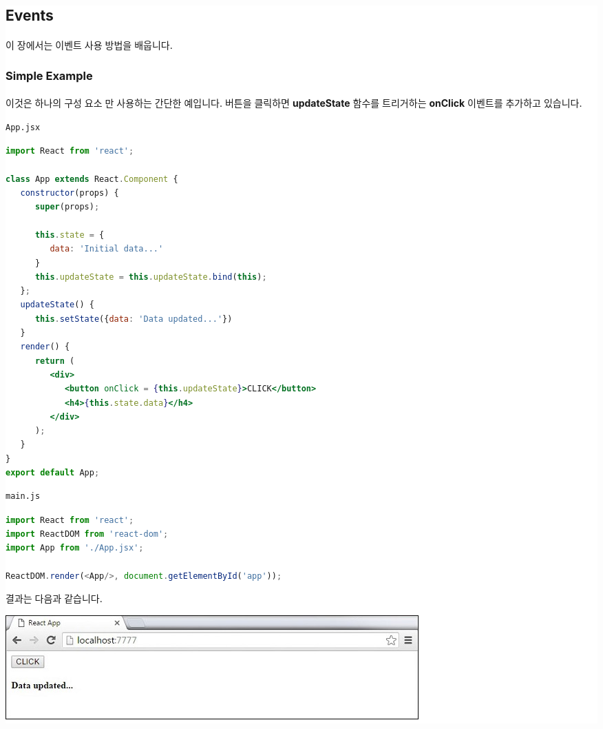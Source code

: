 

## Events

 이 장에서는 이벤트 사용 방법을 배웁니다. 

### Simple Example

 이것은 하나의 구성 요소 만 사용하는 간단한 예입니다. 버튼을 클릭하면 **updateState** 함수를 트리거하는 **onClick** 이벤트를 추가하고 있습니다. 

`App.jsx`

```jsx
import React from 'react';

class App extends React.Component {
   constructor(props) {
      super(props);
      
      this.state = {
         data: 'Initial data...'
      }
      this.updateState = this.updateState.bind(this);
   };
   updateState() {
      this.setState({data: 'Data updated...'})
   }
   render() {
      return (
         <div>
            <button onClick = {this.updateState}>CLICK</button>
            <h4>{this.state.data}</h4>
         </div>
      );
   }
}
export default App;
```

`main.js`

```js
import React from 'react';
import ReactDOM from 'react-dom';
import App from './App.jsx';

ReactDOM.render(<App/>, document.getElementById('app'));
```

 결과는 다음과 같습니다. 

![](./images/react-events-simple.jpg)
